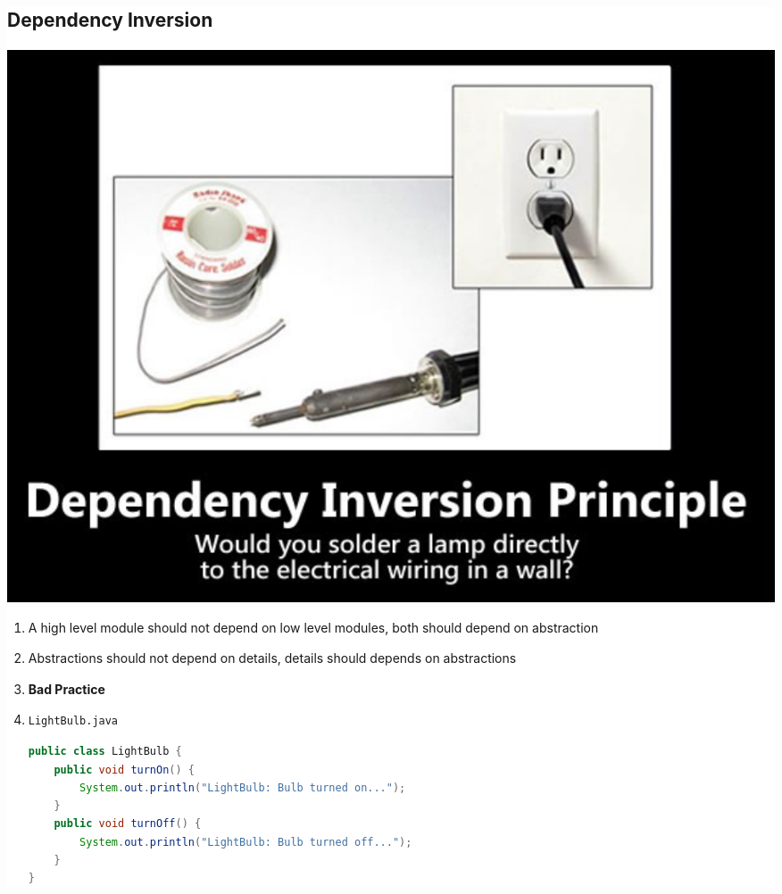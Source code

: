 ## Dependency Inversion 

![inversion](assets/dependencyInversion.PNG)

1. A high level module should not depend on low level modules, both should depend on abstraction

2. Abstractions should not depend on details, details should depends on abstractions

3. **Bad Practice**

4. ```LightBulb.java```

   ~~~java
   public class LightBulb {
       public void turnOn() {
           System.out.println("LightBulb: Bulb turned on...");
       }
       public void turnOff() {
           System.out.println("LightBulb: Bulb turned off...");
       }
   }
   ~~~

